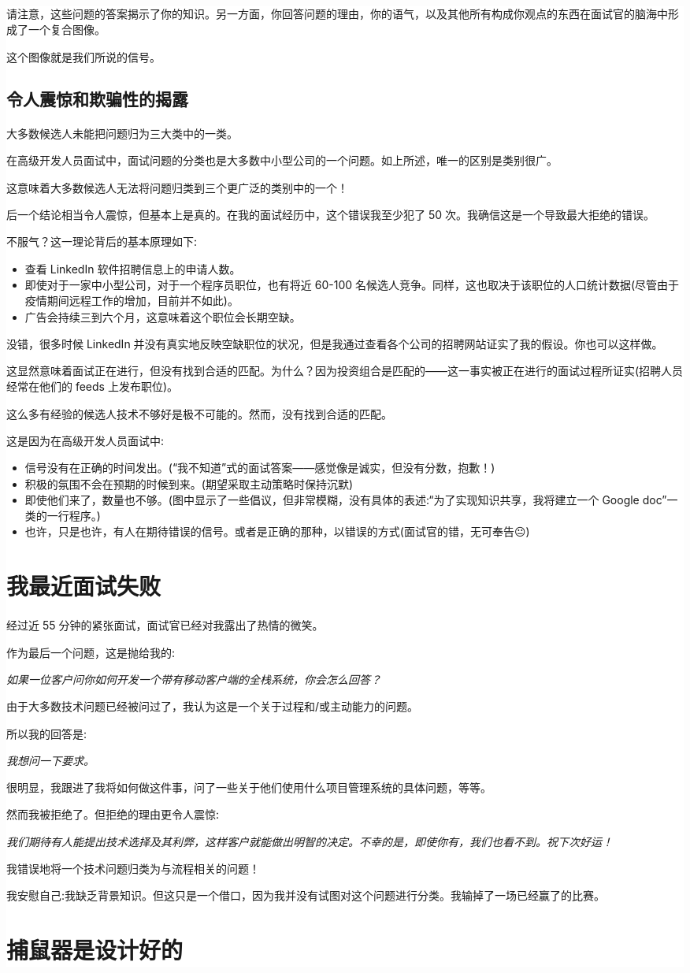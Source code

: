 请注意，这些问题的答案揭示了你的知识。另一方面，你回答问题的理由，你的语气，以及其他所有构成你观点的东西在面试官的脑海中形成了一个复合图像。

这个图像就是我们所说的信号。

## 令人震惊和欺骗性的揭露

大多数候选人未能把问题归为三大类中的一类。

在高级开发人员面试中，面试问题的分类也是大多数中小型公司的一个问题。如上所述，唯一的区别是类别很广。

这意味着大多数候选人无法将问题归类到三个更广泛的类别中的一个！

后一个结论相当令人震惊，但基本上是真的。在我的面试经历中，这个错误我至少犯了 50 次。我确信这是一个导致最大拒绝的错误。

不服气？这一理论背后的基本原理如下:

*   查看 LinkedIn 软件招聘信息上的申请人数。
*   即使对于一家中小型公司，对于一个程序员职位，也有将近 60-100 名候选人竞争。同样，这也取决于该职位的人口统计数据(尽管由于疫情期间远程工作的增加，目前并不如此)。
*   广告会持续三到六个月，这意味着这个职位会长期空缺。

没错，很多时候 LinkedIn 并没有真实地反映空缺职位的状况，但是我通过查看各个公司的招聘网站证实了我的假设。你也可以这样做。

这显然意味着面试正在进行，但没有找到合适的匹配。为什么？因为投资组合是匹配的——这一事实被正在进行的面试过程所证实(招聘人员经常在他们的 feeds 上发布职位)。

这么多有经验的候选人技术不够好是极不可能的。然而，没有找到合适的匹配。

这是因为在高级开发人员面试中:

*   信号没有在正确的时间发出。(“我不知道”式的面试答案——感觉像是诚实，但没有分数，抱歉！)
*   积极的氛围不会在预期的时候到来。(期望采取主动策略时保持沉默)
*   即使他们来了，数量也不够。(图中显示了一些倡议，但非常模糊，没有具体的表述:“为了实现知识共享，我将建立一个 Google doc”一类的一行程序。)
*   也许，只是也许，有人在期待错误的信号。或者是正确的那种，以错误的方式(面试官的错，无可奉告😐)

# 我最近面试失败

经过近 55 分钟的紧张面试，面试官已经对我露出了热情的微笑。

作为最后一个问题，这是抛给我的:

*如果一位客户问你如何开发一个带有移动客户端的全栈系统，你会怎么回答？*

由于大多数技术问题已经被问过了，我认为这是一个关于过程和/或主动能力的问题。

所以我的回答是:

*我想问一下要求。*

很明显，我跟进了我将如何做这件事，问了一些关于他们使用什么项目管理系统的具体问题，等等。

然而我被拒绝了。但拒绝的理由更令人震惊:

*我们期待有人能提出技术选择及其利弊，这样客户就能做出明智的决定。不幸的是，即使你有，我们也看不到。祝下次好运！*

我错误地将一个技术问题归类为与流程相关的问题！

我安慰自己:我缺乏背景知识。但这只是一个借口，因为我并没有试图对这个问题进行分类。我输掉了一场已经赢了的比赛。

# 捕鼠器是设计好的

